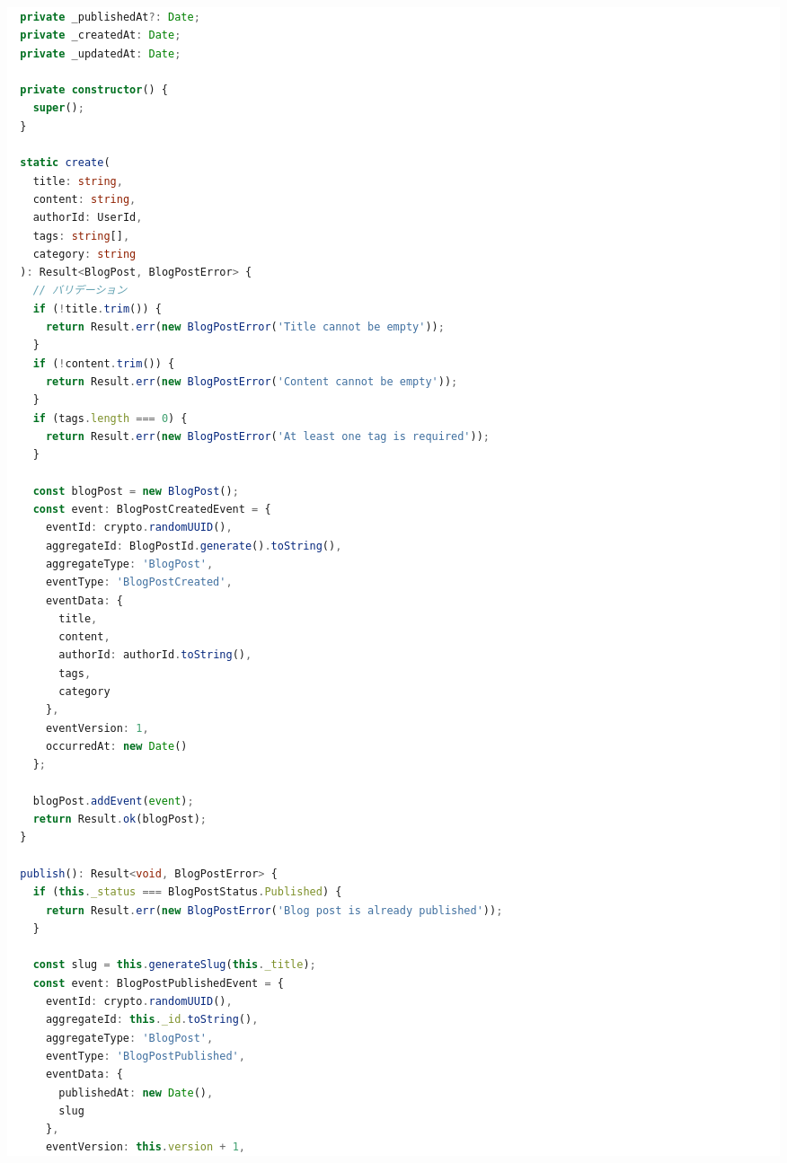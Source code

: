 ```typescript
  private _publishedAt?: Date;
  private _createdAt: Date;
  private _updatedAt: Date;

  private constructor() {
    super();
  }

  static create(
    title: string,
    content: string,
    authorId: UserId,
    tags: string[],
    category: string
  ): Result<BlogPost, BlogPostError> {
    // バリデーション
    if (!title.trim()) {
      return Result.err(new BlogPostError('Title cannot be empty'));
    }
    if (!content.trim()) {
      return Result.err(new BlogPostError('Content cannot be empty'));
    }
    if (tags.length === 0) {
      return Result.err(new BlogPostError('At least one tag is required'));
    }

    const blogPost = new BlogPost();
    const event: BlogPostCreatedEvent = {
      eventId: crypto.randomUUID(),
      aggregateId: BlogPostId.generate().toString(),
      aggregateType: 'BlogPost',
      eventType: 'BlogPostCreated',
      eventData: {
        title,
        content,
        authorId: authorId.toString(),
        tags,
        category
      },
      eventVersion: 1,
      occurredAt: new Date()
    };

    blogPost.addEvent(event);
    return Result.ok(blogPost);
  }

  publish(): Result<void, BlogPostError> {
    if (this._status === BlogPostStatus.Published) {
      return Result.err(new BlogPostError('Blog post is already published'));
    }

    const slug = this.generateSlug(this._title);
    const event: BlogPostPublishedEvent = {
      eventId: crypto.randomUUID(),
      aggregateId: this._id.toString(),
      aggregateType: 'BlogPost',
      eventType: 'BlogPostPublished',
      eventData: {
        publishedAt: new Date(),
        slug
      },
      eventVersion: this.version + 1,
```